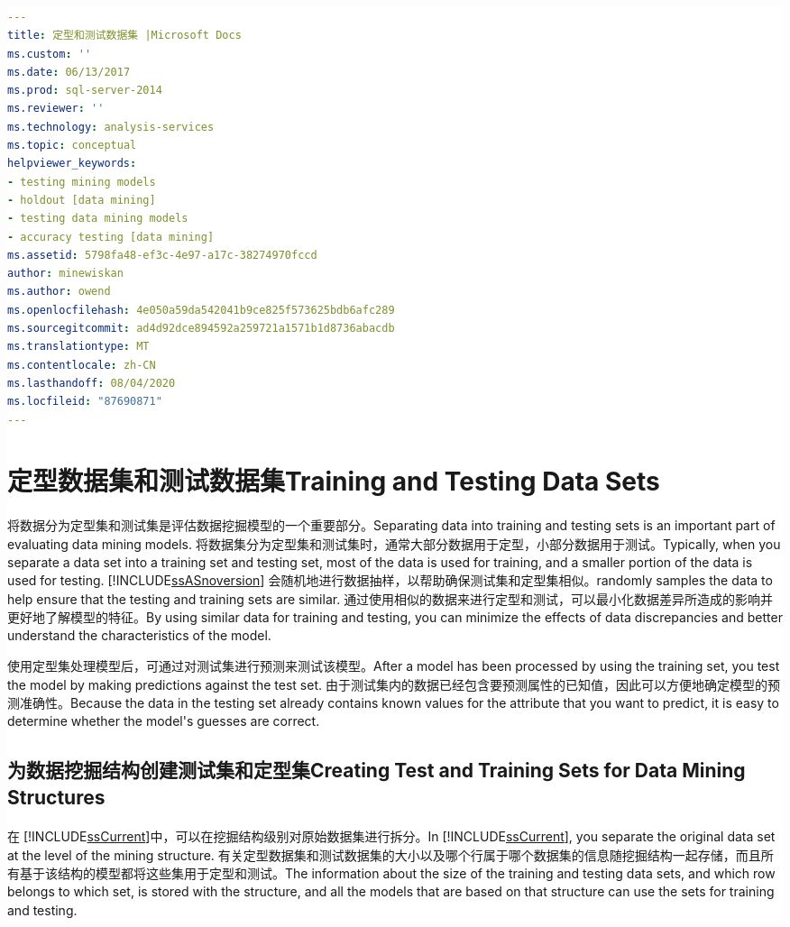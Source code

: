 ```yaml
---
title: 定型和测试数据集 |Microsoft Docs
ms.custom: ''
ms.date: 06/13/2017
ms.prod: sql-server-2014
ms.reviewer: ''
ms.technology: analysis-services
ms.topic: conceptual
helpviewer_keywords:
- testing mining models
- holdout [data mining]
- testing data mining models
- accuracy testing [data mining]
ms.assetid: 5798fa48-ef3c-4e97-a17c-38274970fccd
author: minewiskan
ms.author: owend
ms.openlocfilehash: 4e050a59da542041b9ce825f573625bdb6afc289
ms.sourcegitcommit: ad4d92dce894592a259721a1571b1d8736abacdb
ms.translationtype: MT
ms.contentlocale: zh-CN
ms.lasthandoff: 08/04/2020
ms.locfileid: "87690871"
---
```

# <a name="training-and-testing-data-sets"></a><span data-ttu-id="b63af-102">定型数据集和测试数据集</span><span class="sxs-lookup"><span data-stu-id="b63af-102">Training and Testing Data Sets</span></span>
  <span data-ttu-id="b63af-103">将数据分为定型集和测试集是评估数据挖掘模型的一个重要部分。</span><span class="sxs-lookup"><span data-stu-id="b63af-103">Separating data into training and testing sets is an important part of evaluating data mining models.</span></span> <span data-ttu-id="b63af-104">将数据集分为定型集和测试集时，通常大部分数据用于定型，小部分数据用于测试。</span><span class="sxs-lookup"><span data-stu-id="b63af-104">Typically, when you separate a data set into a training set and testing set, most of the data is used for training, and a smaller portion of the data is used for testing.</span></span> [!INCLUDE[ssASnoversion](../../includes/ssasnoversion-md.md)] <span data-ttu-id="b63af-105">会随机地进行数据抽样，以帮助确保测试集和定型集相似。</span><span class="sxs-lookup"><span data-stu-id="b63af-105">randomly samples the data to help ensure that the testing and training sets are similar.</span></span> <span data-ttu-id="b63af-106">通过使用相似的数据来进行定型和测试，可以最小化数据差异所造成的影响并更好地了解模型的特征。</span><span class="sxs-lookup"><span data-stu-id="b63af-106">By using similar data for training and testing, you can minimize the effects of data discrepancies and better understand the characteristics of the model.</span></span>  
  
 <span data-ttu-id="b63af-107">使用定型集处理模型后，可通过对测试集进行预测来测试该模型。</span><span class="sxs-lookup"><span data-stu-id="b63af-107">After a model has been processed by using the training set, you test the model by making predictions against the test set.</span></span> <span data-ttu-id="b63af-108">由于测试集内的数据已经包含要预测属性的已知值，因此可以方便地确定模型的预测准确性。</span><span class="sxs-lookup"><span data-stu-id="b63af-108">Because the data in the testing set already contains known values for the attribute that you want to predict, it is easy to determine whether the model's guesses are correct.</span></span>  
  
## <a name="creating-test-and-training-sets-for-data-mining-structures"></a><span data-ttu-id="b63af-109">为数据挖掘结构创建测试集和定型集</span><span class="sxs-lookup"><span data-stu-id="b63af-109">Creating Test and Training Sets for Data Mining Structures</span></span>  
 <span data-ttu-id="b63af-110">在 [!INCLUDE[ssCurrent](../../includes/sscurrent-md.md)]中，可以在挖掘结构级别对原始数据集进行拆分。</span><span class="sxs-lookup"><span data-stu-id="b63af-110">In [!INCLUDE[ssCurrent](../../includes/sscurrent-md.md)], you separate the original data set at the level of the mining structure.</span></span> <span data-ttu-id="b63af-111">有关定型数据集和测试数据集的大小以及哪个行属于哪个数据集的信息随挖掘结构一起存储，而且所有基于该结构的模型都将这些集用于定型和测试。</span><span class="sxs-lookup"><span data-stu-id="b63af-111">The information about the size of the training and testing data sets, and which row belongs to which set, is stored with the structure, and all the models that are based on that structure can use the sets for training and testing.</span></span>  